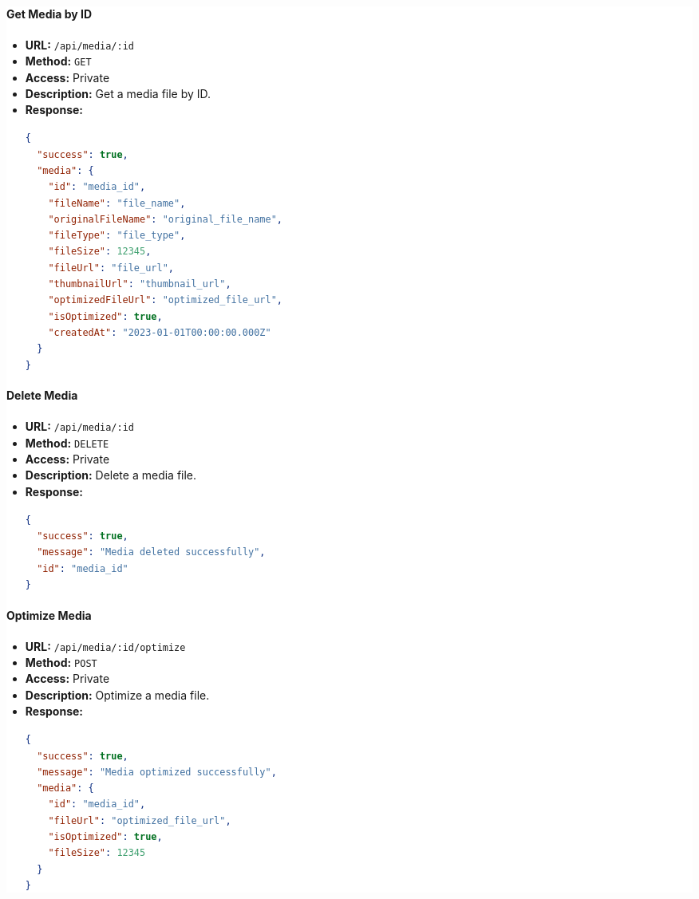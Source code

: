 #### Get Media by ID

- **URL:** `/api/media/:id`
- **Method:** `GET`
- **Access:** Private
- **Description:** Get a media file by ID.
- **Response:**
  ```json
  {
    "success": true,
    "media": {
      "id": "media_id",
      "fileName": "file_name",
      "originalFileName": "original_file_name",
      "fileType": "file_type",
      "fileSize": 12345,
      "fileUrl": "file_url",
      "thumbnailUrl": "thumbnail_url",
      "optimizedFileUrl": "optimized_file_url",
      "isOptimized": true,
      "createdAt": "2023-01-01T00:00:00.000Z"
    }
  }
  ```

#### Delete Media

- **URL:** `/api/media/:id`
- **Method:** `DELETE`
- **Access:** Private
- **Description:** Delete a media file.
- **Response:**
  ```json
  {
    "success": true,
    "message": "Media deleted successfully",
    "id": "media_id"
  }
  ```

#### Optimize Media

- **URL:** `/api/media/:id/optimize`
- **Method:** `POST`
- **Access:** Private
- **Description:** Optimize a media file.
- **Response:**
  ```json
  {
    "success": true,
    "message": "Media optimized successfully",
    "media": {
      "id": "media_id",
      "fileUrl": "optimized_file_url",
      "isOptimized": true,
      "fileSize": 12345
    }
  }
  ```
